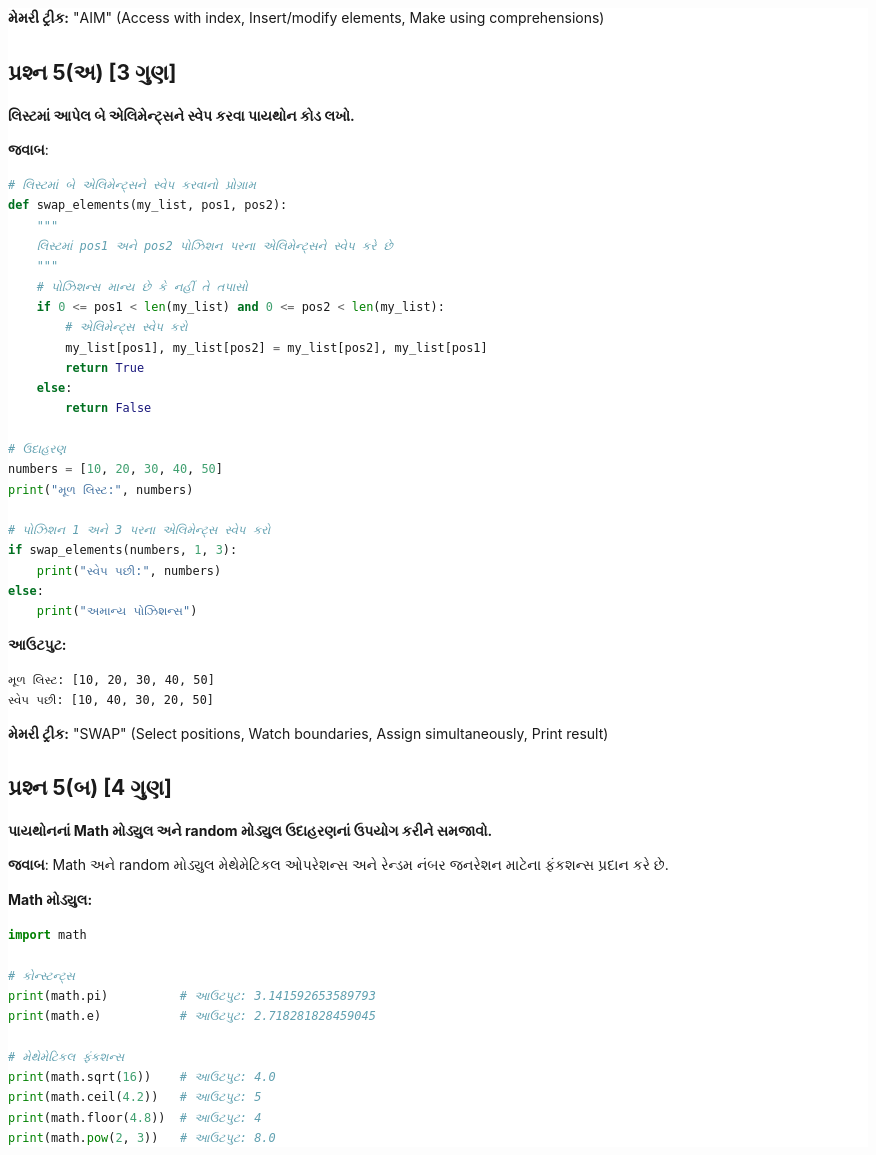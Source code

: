 **મેમરી ટ્રીક:** "AIM" (Access with index, Insert/modify elements, Make using comprehensions)

## પ્રશ્ન 5(અ) [3 ગુણ]

**લિસ્ટમાં આપેલ બે એલિમેન્ટ્સને સ્વેપ કરવા પાયથોન કોડ લખો.**

**જવાબ**:

```python
# લિસ્ટમાં બે એલિમેન્ટ્સને સ્વેપ કરવાનો પ્રોગ્રામ
def swap_elements(my_list, pos1, pos2):
    """
    લિસ્ટમાં pos1 અને pos2 પોઝિશન પરના એલિમેન્ટ્સને સ્વેપ કરે છે
    """
    # પોઝિશન્સ માન્ય છે કે નહીં તે તપાસો
    if 0 <= pos1 < len(my_list) and 0 <= pos2 < len(my_list):
        # એલિમેન્ટ્સ સ્વેપ કરો
        my_list[pos1], my_list[pos2] = my_list[pos2], my_list[pos1]
        return True
    else:
        return False

# ઉદાહરણ
numbers = [10, 20, 30, 40, 50]
print("મૂળ લિસ્ટ:", numbers)

# પોઝિશન 1 અને 3 પરના એલિમેન્ટ્સ સ્વેપ કરો
if swap_elements(numbers, 1, 3):
    print("સ્વેપ પછી:", numbers)
else:
    print("અમાન્ય પોઝિશન્સ")
```

**આઉટપુટ:**

```
મૂળ લિસ્ટ: [10, 20, 30, 40, 50]
સ્વેપ પછી: [10, 40, 30, 20, 50]
```

**મેમરી ટ્રીક:** "SWAP" (Select positions, Watch boundaries, Assign simultaneously, Print result)

## પ્રશ્ન 5(બ) [4 ગુણ]

**પાયથોનનાં Math મોડ્યુલ અને random મોડ્યુલ ઉદાહરણનાં ઉપયોગ કરીને સમજાવો.**

**જવાબ**:
Math અને random મોડ્યુલ મેથેમેટિકલ ઓપરેશન્સ અને રેન્ડમ નંબર જનરેશન માટેના ફંકશન્સ પ્રદાન કરે છે.

**Math મોડ્યુલ:**

```python
import math

# કોન્સ્ટન્ટ્સ
print(math.pi)          # આઉટપુટ: 3.141592653589793
print(math.e)           # આઉટપુટ: 2.718281828459045

# મેથેમેટિકલ ફંકશન્સ
print(math.sqrt(16))    # આઉટપુટ: 4.0
print(math.ceil(4.2))   # આઉટપુટ: 5
print(math.floor(4.8))  # આઉટપુટ: 4
print(math.pow(2, 3))   # આઉટપુટ: 8.0
```
